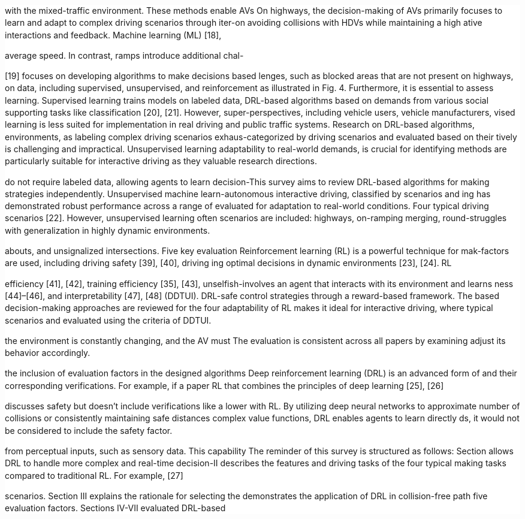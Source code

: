 with the mixed-traffic environment. These methods enable AVs On highways, the decision-making of AVs primarily focuses to learn and adapt to complex driving scenarios through iter-on avoiding collisions with HDVs while maintaining a high ative interactions and feedback. Machine learning \(ML\) \[18\], 

average speed. In contrast, ramps introduce additional chal-

\[19\] focuses on developing algorithms to make decisions based lenges, such as blocked areas that are not present on highways, on data, including supervised, unsupervised, and reinforcement as illustrated in Fig. 4. Furthermore, it is essential to assess learning. Supervised learning trains models on labeled data, DRL-based algorithms based on demands from various social supporting tasks like classification \[20\], \[21\]. However, super-perspectives, including vehicle users, vehicle manufacturers, vised learning is less suited for implementation in real driving and public traffic systems. Research on DRL-based algorithms, environments, as labeling complex driving scenarios exhaus-categorized by driving scenarios and evaluated based on their tively is challenging and impractical. Unsupervised learning adaptability to real-world demands, is crucial for identifying methods are particularly suitable for interactive driving as they valuable research directions. 

do not require labeled data, allowing agents to learn decision-This survey aims to review DRL-based algorithms for making strategies independently. Unsupervised machine learn-autonomous interactive driving, classified by scenarios and ing has demonstrated robust performance across a range of evaluated for adaptation to real-world conditions. Four typical driving scenarios \[22\]. However, unsupervised learning often scenarios are included: highways, on-ramping merging, round-struggles with generalization in highly dynamic environments. 

abouts, and unsignalized intersections. Five key evaluation Reinforcement learning \(RL\) is a powerful technique for mak-factors are used, including driving safety \[39\], \[40\], driving ing optimal decisions in dynamic environments \[23\], \[24\]. RL

efficiency \[41\], \[42\], training efficiency \[35\], \[43\], unselfish-involves an agent that interacts with its environment and learns ness \[44\]–\[46\], and interpretability \[47\], \[48\] \(DDTUI\). DRL-safe control strategies through a reward-based framework. The based decision-making approaches are reviewed for the four adaptability of RL makes it ideal for interactive driving, where typical scenarios and evaluated using the criteria of DDTUI. 

the environment is constantly changing, and the AV must The evaluation is consistent across all papers by examining adjust its behavior accordingly. 

the inclusion of evaluation factors in the designed algorithms Deep reinforcement learning \(DRL\) is an advanced form of and their corresponding verifications. For example, if a paper RL that combines the principles of deep learning \[25\], \[26\]

discusses safety but doesn’t include verifications like a lower with RL. By utilizing deep neural networks to approximate number of collisions or consistently maintaining safe distances complex value functions, DRL enables agents to learn directly ds, it would not be considered to include the safety factor. 

from perceptual inputs, such as sensory data. This capability The reminder of this survey is structured as follows: Section allows DRL to handle more complex and real-time decision-II describes the features and driving tasks of the four typical making tasks compared to traditional RL. For example, \[27\]

scenarios. Section III explains the rationale for selecting the demonstrates the application of DRL in collision-free path five evaluation factors. Sections IV-VII evaluated DRL-based

